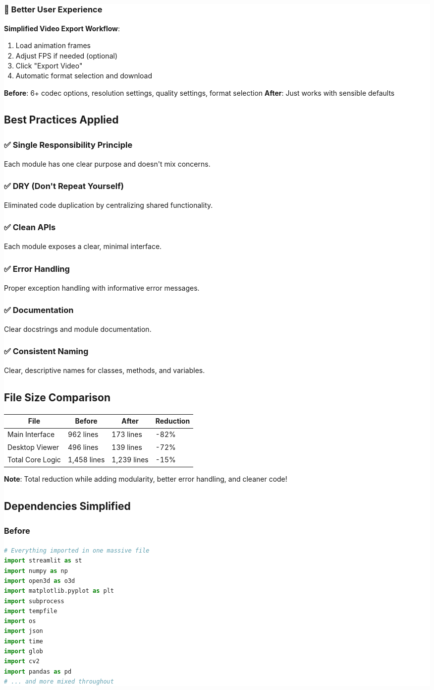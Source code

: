 ### 🚀 Better User Experience
**Simplified Video Export Workflow**:
1. Load animation frames
2. Adjust FPS if needed (optional)
3. Click "Export Video" 
4. Automatic format selection and download

**Before**: 6+ codec options, resolution settings, quality settings, format selection
**After**: Just works with sensible defaults

## Best Practices Applied

### ✅ Single Responsibility Principle
Each module has one clear purpose and doesn't mix concerns.

### ✅ DRY (Don't Repeat Yourself)
Eliminated code duplication by centralizing shared functionality.

### ✅ Clean APIs
Each module exposes a clear, minimal interface.

### ✅ Error Handling
Proper exception handling with informative error messages.

### ✅ Documentation
Clear docstrings and module documentation.

### ✅ Consistent Naming
Clear, descriptive names for classes, methods, and variables.

## File Size Comparison

| File | Before | After | Reduction |
|------|--------|-------|-----------|
| Main Interface | 962 lines | 173 lines | -82% |
| Desktop Viewer | 496 lines | 139 lines | -72% |
| Total Core Logic | 1,458 lines | 1,239 lines | -15% |

**Note**: Total reduction while adding modularity, better error handling, and cleaner code!

## Dependencies Simplified

### Before
```python
# Everything imported in one massive file
import streamlit as st
import numpy as np
import open3d as o3d
import matplotlib.pyplot as plt
import subprocess
import tempfile
import os
import json
import time
import glob
import cv2
import pandas as pd
# ... and more mixed throughout
```